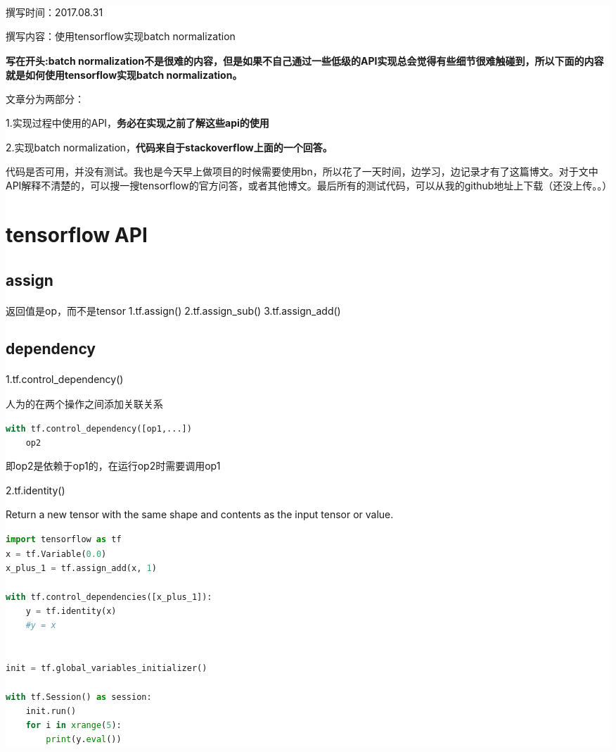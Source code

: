 撰写时间：2017.08.31

撰写内容：使用tensorflow实现batch normalization


**写在开头:batch normalization不是很难的内容，但是如果不自己通过一些低级的API实现总会觉得有些细节很难触碰到，所以下面的内容就是如何使用tensorflow实现batch normalization。**

文章分为两部分：

1.实现过程中使用的API，**务必在实现之前了解这些api的使用**

2.实现batch normalization，**代码来自于stackoverflow上面的一个回答。**

代码是否可用，并没有测试。我也是今天早上做项目的时候需要使用bn，所以花了一天时间，边学习，边记录才有了这篇博文。对于文中API解释不清楚的，可以搜一搜tensorflow的官方问答，或者其他博文。最后所有的测试代码，可以从我的github地址上下载（还没上传。。）



# tensorflow API

## assign
返回值是op，而不是tensor
1.tf.assign()
2.tf.assign_sub()
3.tf.assign_add()

## dependency

1.tf.control_dependency()

人为的在两个操作之间添加关联关系

```python
with tf.control_dependency([op1,...])
	op2
```

即op2是依赖于op1的，在运行op2时需要调用op1

2.tf.identity()

Return a new tensor with the same shape and contents as the input tensor or value.


```python
import tensorflow as tf
x = tf.Variable(0.0)
x_plus_1 = tf.assign_add(x, 1)

with tf.control_dependencies([x_plus_1]):
    y = tf.identity(x)
    #y = x


init = tf.global_variables_initializer()

with tf.Session() as session:
    init.run()
    for i in xrange(5):
        print(y.eval())
```
